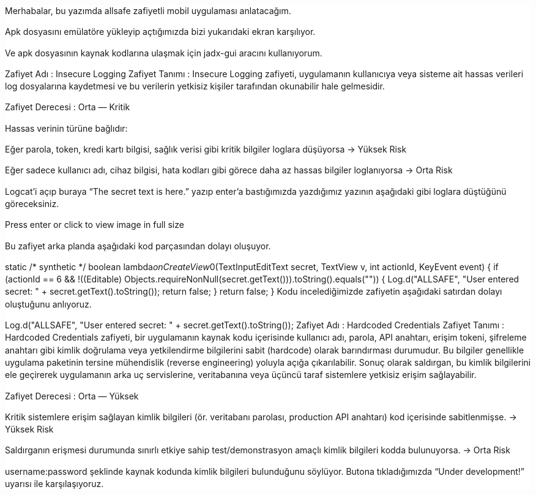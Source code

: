 
Merhabalar, bu yazımda allsafe zafiyetli mobil uygulaması anlatacağım.


Apk dosyasını emülatöre yükleyip açtığımızda bizi yukarıdaki ekran karşılıyor.

Ve apk dosyasının kaynak kodlarına ulaşmak için jadx-gui aracını kullanıyorum.

Zafiyet Adı : Insecure Logging
Zafiyet Tanımı : Insecure Logging zafiyeti, uygulamanın kullanıcıya veya sisteme ait hassas verileri log dosyalarına kaydetmesi ve bu verilerin yetkisiz kişiler tarafından okunabilir hale gelmesidir.

Zafiyet Derecesi : Orta — Kritik

Hassas verinin türüne bağlıdır:

Eğer parola, token, kredi kartı bilgisi, sağlık verisi gibi kritik bilgiler loglara düşüyorsa → Yüksek Risk

Eğer sadece kullanıcı adı, cihaz bilgisi, hata kodları gibi görece daha az hassas bilgiler loglanıyorsa → Orta Risk


Logcat’i açıp buraya “The secret text is here.” yazıp enter’a bastığımızda yazdığımız yazının aşağıdaki gibi loglara düştüğünü göreceksiniz.

Press enter or click to view image in full size

Bu zafiyet arka planda aşağıdaki kod parçasından dolayı oluşuyor.

static /* synthetic */ boolean lambda$onCreateView$0(TextInputEditText secret, TextView v, int actionId, KeyEvent event) {
        if (actionId == 6 && !((Editable) Objects.requireNonNull(secret.getText())).toString().equals("")) {
            Log.d("ALLSAFE", "User entered secret: " + secret.getText().toString());
            return false;
        }
        return false;
    }
Kodu incelediğimizde zafiyetin aşağıdaki satırdan dolayı oluştuğunu anlıyoruz.

Log.d("ALLSAFE", "User entered secret: " + secret.getText().toString());
Zafiyet Adı : Hardcoded Credentials
Zafiyet Tanımı : Hardcoded Credentials zafiyeti, bir uygulamanın kaynak kodu içerisinde kullanıcı adı, parola, API anahtarı, erişim tokeni, şifreleme anahtarı gibi kimlik doğrulama veya yetkilendirme bilgilerini sabit (hardcode) olarak barındırması durumudur. Bu bilgiler genellikle uygulama paketinin tersine mühendislik (reverse engineering) yoluyla açığa çıkarılabilir. Sonuç olarak saldırgan, bu kimlik bilgilerini ele geçirerek uygulamanın arka uç servislerine, veritabanına veya üçüncü taraf sistemlere yetkisiz erişim sağlayabilir.

Zafiyet Derecesi : Orta — Yüksek

Kritik sistemlere erişim sağlayan kimlik bilgileri (ör. veritabanı parolası, production API anahtarı) kod içerisinde sabitlenmişse. → Yüksek Risk

Saldırganın erişmesi durumunda sınırlı etkiye sahip test/demonstrasyon amaçlı kimlik bilgileri kodda bulunuyorsa. → Orta Risk


username:password şeklinde kaynak kodunda kimlik bilgileri bulunduğunu söylüyor. Butona tıkladığımızda “Under development!” uyarısı ile karşılaşıyoruz.
